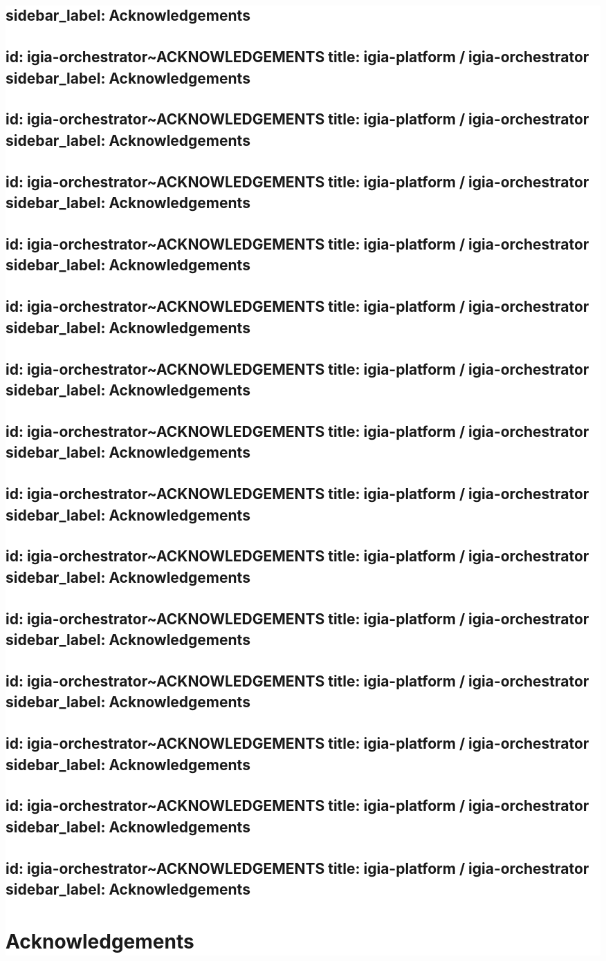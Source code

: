 sidebar_label: Acknowledgements
---
id: igia-orchestrator~ACKNOWLEDGEMENTS
title: igia-platform / igia-orchestrator
sidebar_label: Acknowledgements
---
id: igia-orchestrator~ACKNOWLEDGEMENTS
title: igia-platform / igia-orchestrator
sidebar_label: Acknowledgements
---
id: igia-orchestrator~ACKNOWLEDGEMENTS
title: igia-platform / igia-orchestrator
sidebar_label: Acknowledgements
---
id: igia-orchestrator~ACKNOWLEDGEMENTS
title: igia-platform / igia-orchestrator
sidebar_label: Acknowledgements
---
id: igia-orchestrator~ACKNOWLEDGEMENTS
title: igia-platform / igia-orchestrator
sidebar_label: Acknowledgements
---
id: igia-orchestrator~ACKNOWLEDGEMENTS
title: igia-platform / igia-orchestrator
sidebar_label: Acknowledgements
---
id: igia-orchestrator~ACKNOWLEDGEMENTS
title: igia-platform / igia-orchestrator
sidebar_label: Acknowledgements
---
id: igia-orchestrator~ACKNOWLEDGEMENTS
title: igia-platform / igia-orchestrator
sidebar_label: Acknowledgements
---
id: igia-orchestrator~ACKNOWLEDGEMENTS
title: igia-platform / igia-orchestrator
sidebar_label: Acknowledgements
---
id: igia-orchestrator~ACKNOWLEDGEMENTS
title: igia-platform / igia-orchestrator
sidebar_label: Acknowledgements
---
id: igia-orchestrator~ACKNOWLEDGEMENTS
title: igia-platform / igia-orchestrator
sidebar_label: Acknowledgements
---
id: igia-orchestrator~ACKNOWLEDGEMENTS
title: igia-platform / igia-orchestrator
sidebar_label: Acknowledgements
---
id: igia-orchestrator~ACKNOWLEDGEMENTS
title: igia-platform / igia-orchestrator
sidebar_label: Acknowledgements
---
id: igia-orchestrator~ACKNOWLEDGEMENTS
title: igia-platform / igia-orchestrator
sidebar_label: Acknowledgements
---
# Acknowledgements